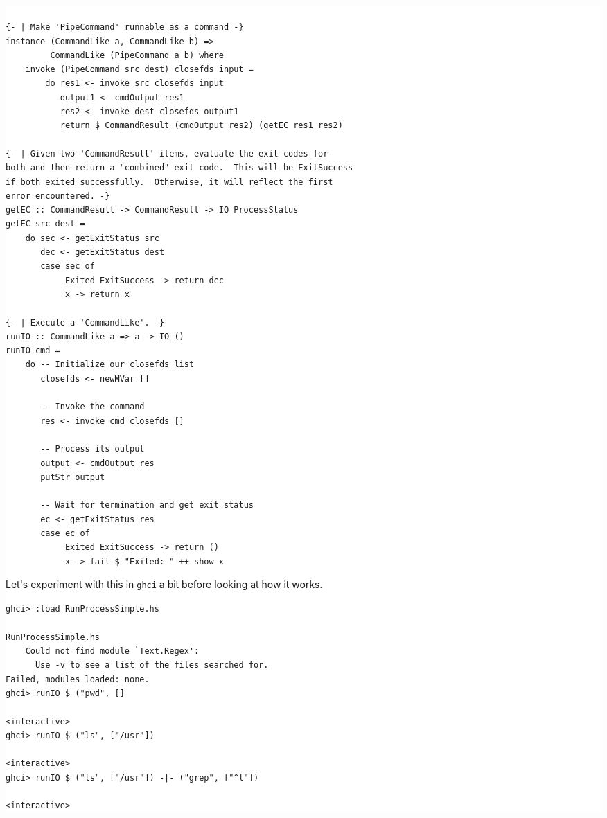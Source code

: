 ``` {.haskell}

{- | Make 'PipeCommand' runnable as a command -}
instance (CommandLike a, CommandLike b) =>
         CommandLike (PipeCommand a b) where
    invoke (PipeCommand src dest) closefds input =
        do res1 <- invoke src closefds input
           output1 <- cmdOutput res1
           res2 <- invoke dest closefds output1
           return $ CommandResult (cmdOutput res2) (getEC res1 res2)

{- | Given two 'CommandResult' items, evaluate the exit codes for
both and then return a "combined" exit code.  This will be ExitSuccess
if both exited successfully.  Otherwise, it will reflect the first
error encountered. -}
getEC :: CommandResult -> CommandResult -> IO ProcessStatus
getEC src dest =
    do sec <- getExitStatus src
       dec <- getExitStatus dest
       case sec of
            Exited ExitSuccess -> return dec
            x -> return x

{- | Execute a 'CommandLike'. -}
runIO :: CommandLike a => a -> IO ()
runIO cmd =
    do -- Initialize our closefds list
       closefds <- newMVar []

       -- Invoke the command
       res <- invoke cmd closefds []

       -- Process its output
       output <- cmdOutput res
       putStr output

       -- Wait for termination and get exit status
       ec <- getExitStatus res
       case ec of
            Exited ExitSuccess -> return ()
            x -> fail $ "Exited: " ++ show x
```

</div>

Let\'s experiment with this in `ghci` a bit before looking at how it
works.

``` {.screen}
ghci> :load RunProcessSimple.hs

RunProcessSimple.hs
    Could not find module `Text.Regex':
      Use -v to see a list of the files searched for.
Failed, modules loaded: none.
ghci> runIO $ ("pwd", []

<interactive>
ghci> runIO $ ("ls", ["/usr"])

<interactive>
ghci> runIO $ ("ls", ["/usr"]) -|- ("grep", ["^l"])

<interactive>

```

[^1]: There is also a function `system` that takes only a single string
[^2]: Some will note that UTC defines leap seconds at irregular
[^3]: It is not normally possible to set the `ctime` on POSIX systems.
[^4]: The main exception is threads, which are not cloned.
[^5]: This extension is well-supported in the Haskell community; Hugs
[^6]: The Haskell library HSH provides a similar API to that presented